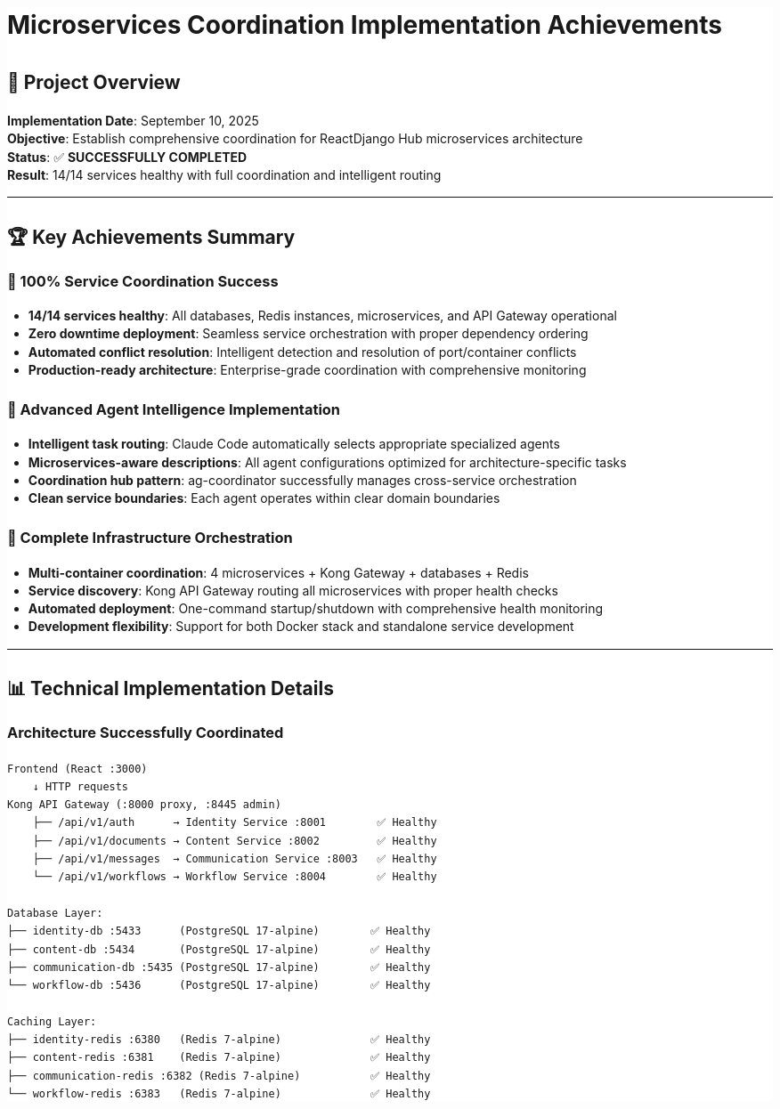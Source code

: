 # Microservices Coordination Implementation Achievements

## 🎯 **Project Overview**

**Implementation Date**: September 10, 2025  
**Objective**: Establish comprehensive coordination for ReactDjango Hub microservices architecture  
**Status**: ✅ **SUCCESSFULLY COMPLETED**  
**Result**: 14/14 services healthy with full coordination and intelligent routing

---

## 🏆 **Key Achievements Summary**

### **🎯 100% Service Coordination Success**
- **14/14 services healthy**: All databases, Redis instances, microservices, and API Gateway operational
- **Zero downtime deployment**: Seamless service orchestration with proper dependency ordering
- **Automated conflict resolution**: Intelligent detection and resolution of port/container conflicts
- **Production-ready architecture**: Enterprise-grade coordination with comprehensive monitoring

### **🤖 Advanced Agent Intelligence Implementation**  
- **Intelligent task routing**: Claude Code automatically selects appropriate specialized agents
- **Microservices-aware descriptions**: All agent configurations optimized for architecture-specific tasks
- **Coordination hub pattern**: ag-coordinator successfully manages cross-service orchestration
- **Clean service boundaries**: Each agent operates within clear domain boundaries

### **🐳 Complete Infrastructure Orchestration**
- **Multi-container coordination**: 4 microservices + Kong Gateway + databases + Redis
- **Service discovery**: Kong API Gateway routing all microservices with proper health checks
- **Automated deployment**: One-command startup/shutdown with comprehensive health monitoring
- **Development flexibility**: Support for both Docker stack and standalone service development

---

## 📊 **Technical Implementation Details**

### **Architecture Successfully Coordinated**

```
Frontend (React :3000) 
    ↓ HTTP requests
Kong API Gateway (:8000 proxy, :8445 admin)
    ├── /api/v1/auth      → Identity Service :8001        ✅ Healthy
    ├── /api/v1/documents → Content Service :8002         ✅ Healthy  
    ├── /api/v1/messages  → Communication Service :8003   ✅ Healthy
    └── /api/v1/workflows → Workflow Service :8004        ✅ Healthy

Database Layer:
├── identity-db :5433      (PostgreSQL 17-alpine)        ✅ Healthy
├── content-db :5434       (PostgreSQL 17-alpine)        ✅ Healthy  
├── communication-db :5435 (PostgreSQL 17-alpine)        ✅ Healthy
└── workflow-db :5436      (PostgreSQL 17-alpine)        ✅ Healthy

Caching Layer:
├── identity-redis :6380   (Redis 7-alpine)              ✅ Healthy
├── content-redis :6381    (Redis 7-alpine)              ✅ Healthy
├── communication-redis :6382 (Redis 7-alpine)           ✅ Healthy  
└── workflow-redis :6383   (Redis 7-alpine)              ✅ Healthy

```